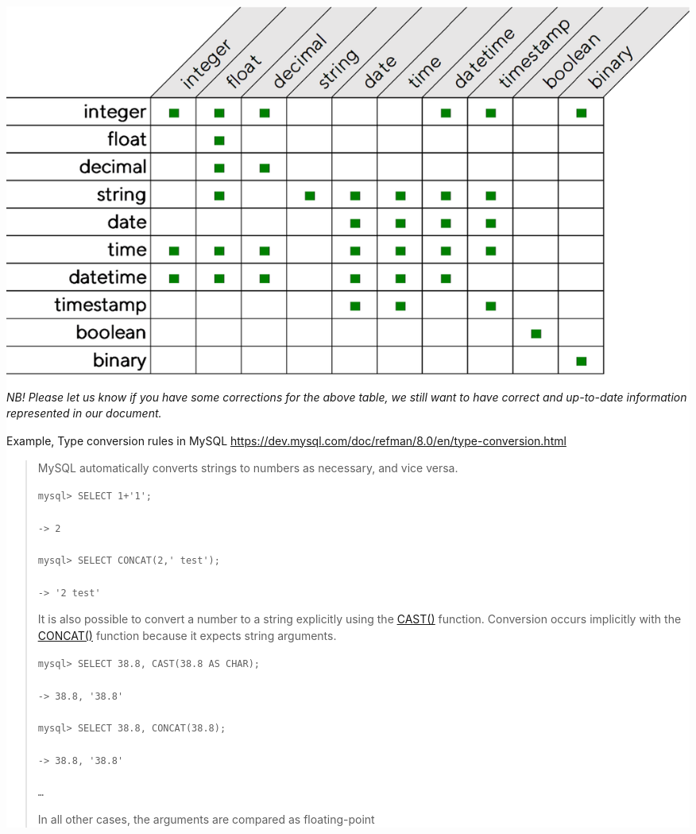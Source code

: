 <img src="media/image15.png" />

*NB! Please let us know if you have some corrections for the above
table, we still want to have correct and up-to-date information
represented in our document.*

Example, Type conversion rules in MySQL
<https://dev.mysql.com/doc/refman/8.0/en/type-conversion.html>

> MySQL automatically converts strings to numbers as necessary, and vice
> versa.
>
> ```
> mysql> SELECT 1+'1';
>
> -> 2
>
> mysql> SELECT CONCAT(2,' test');
>
> -> '2 test'
> ```
>
> It is also possible to convert a number to a string explicitly using
> the
> [<u>CAST()</u>](https://dev.mysql.com/doc/refman/8.0/en/cast-functions.html#function_cast)
> function. Conversion occurs implicitly with the
> [<u>CONCAT()</u>](https://dev.mysql.com/doc/refman/8.0/en/string-functions.html#function_concat)
> function because it expects string arguments.
> ```
> mysql> SELECT 38.8, CAST(38.8 AS CHAR);
>
> -> 38.8, '38.8'
>
> mysql> SELECT 38.8, CONCAT(38.8);
>
> -> 38.8, '38.8'
>
> …
> ```
>
> In all other cases, the arguments are compared as floating-point